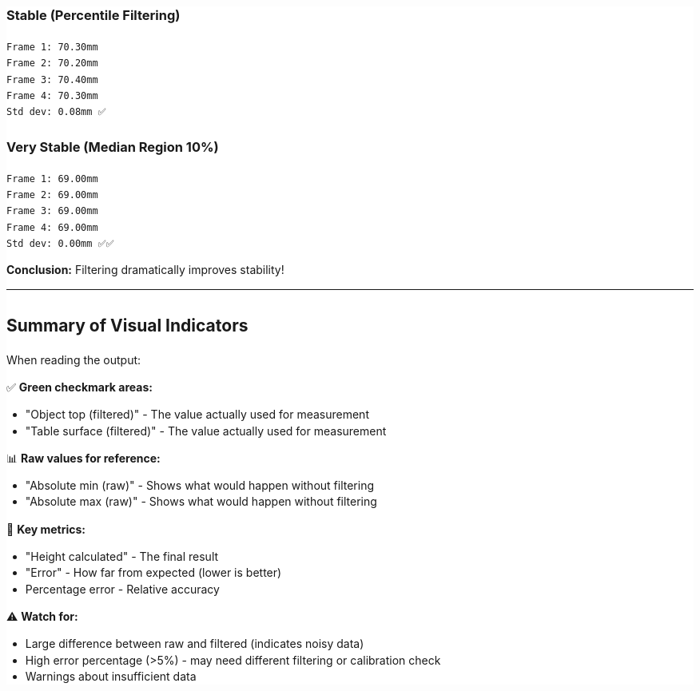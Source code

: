 ### Stable (Percentile Filtering)
```
Frame 1: 70.30mm
Frame 2: 70.20mm
Frame 3: 70.40mm
Frame 4: 70.30mm
Std dev: 0.08mm ✅
```

### Very Stable (Median Region 10%)
```
Frame 1: 69.00mm
Frame 2: 69.00mm
Frame 3: 69.00mm
Frame 4: 69.00mm
Std dev: 0.00mm ✅✅
```

**Conclusion:** Filtering dramatically improves stability!

---

## Summary of Visual Indicators

When reading the output:

✅ **Green checkmark areas:**
- "Object top (filtered)" - The value actually used for measurement
- "Table surface (filtered)" - The value actually used for measurement

📊 **Raw values for reference:**
- "Absolute min (raw)" - Shows what would happen without filtering
- "Absolute max (raw)" - Shows what would happen without filtering

🎯 **Key metrics:**
- "Height calculated" - The final result
- "Error" - How far from expected (lower is better)
- Percentage error - Relative accuracy

⚠️ **Watch for:**
- Large difference between raw and filtered (indicates noisy data)
- High error percentage (>5%) - may need different filtering or calibration check
- Warnings about insufficient data

